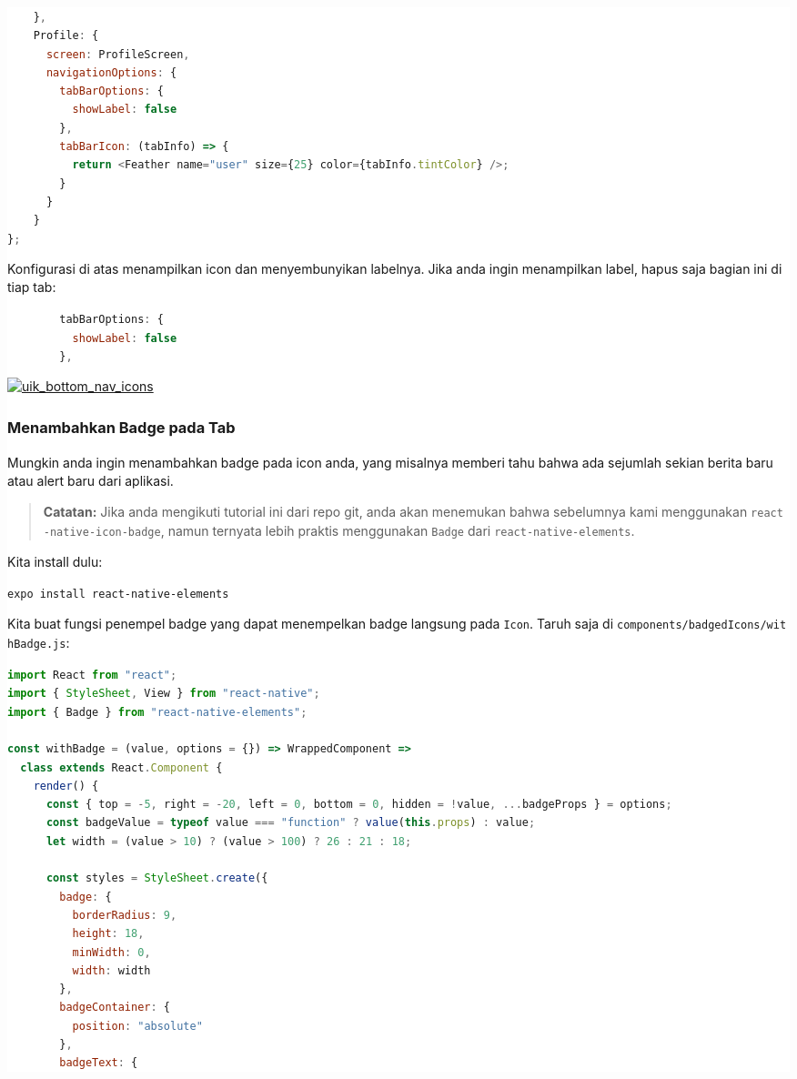 ```js
    },
    Profile: {
      screen: ProfileScreen,
      navigationOptions: {
        tabBarOptions: {
          showLabel: false
        },
        tabBarIcon: (tabInfo) => {
          return <Feather name="user" size={25} color={tabInfo.tintColor} />;
        }
      }
    }
};
```
Konfigurasi di atas menampilkan icon dan menyembunyikan labelnya. Jika anda
ingin menampilkan label, hapus saja bagian ini di tiap tab:
```js
        tabBarOptions: {
          showLabel: false
        },
```

[![uik_bottom_nav_icons](/images/mobile/react_native/uik_bottom_nav_icons.png)](/images/mobile/react_native/uik_bottom_nav_icons.png)


### Menambahkan Badge pada Tab

Mungkin anda ingin menambahkan badge pada icon anda, yang misalnya memberi tahu
bahwa ada sejumlah sekian berita baru atau alert baru dari aplikasi.

> **Catatan:** Jika anda mengikuti tutorial ini dari repo git, anda akan menemukan
bahwa sebelumnya kami menggunakan  `react-native-icon-badge`, namun ternyata lebih praktis
menggunakan `Badge` dari `react-native-elements`.

Kita install dulu:
```bash
expo install react-native-elements
```

Kita buat fungsi penempel badge yang dapat menempelkan badge langsung pada `Icon`.
Taruh saja di `components/badgedIcons/withBadge.js`:
```js
import React from "react";
import { StyleSheet, View } from "react-native";
import { Badge } from "react-native-elements";

const withBadge = (value, options = {}) => WrappedComponent =>
  class extends React.Component {
    render() {
      const { top = -5, right = -20, left = 0, bottom = 0, hidden = !value, ...badgeProps } = options;
      const badgeValue = typeof value === "function" ? value(this.props) : value;
      let width = (value > 10) ? (value > 100) ? 26 : 21 : 18;
      
      const styles = StyleSheet.create({
        badge: {
          borderRadius: 9,
          height: 18,
          minWidth: 0,
          width: width
        },
        badgeContainer: {
          position: "absolute"
        },
        badgeText: {
```